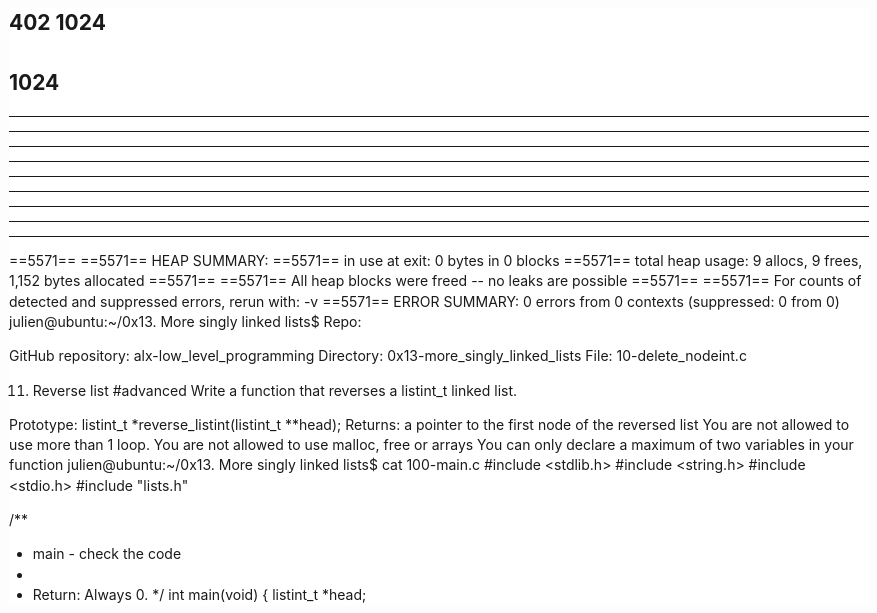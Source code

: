 402
1024
-----------------
1024
-----------------
-----------------
-----------------
-----------------
-----------------
-----------------
-----------------
-----------------
-----------------
-----------------
==5571== 
==5571== HEAP SUMMARY:
==5571==     in use at exit: 0 bytes in 0 blocks
==5571==   total heap usage: 9 allocs, 9 frees, 1,152 bytes allocated
==5571== 
==5571== All heap blocks were freed -- no leaks are possible
==5571== 
==5571== For counts of detected and suppressed errors, rerun with: -v
==5571== ERROR SUMMARY: 0 errors from 0 contexts (suppressed: 0 from 0)
julien@ubuntu:~/0x13. More singly linked lists$ 
Repo:

GitHub repository: alx-low_level_programming
Directory: 0x13-more_singly_linked_lists
File: 10-delete_nodeint.c
  
11. Reverse list
#advanced
Write a function that reverses a listint_t linked list.

Prototype: listint_t *reverse_listint(listint_t **head);
Returns: a pointer to the first node of the reversed list
You are not allowed to use more than 1 loop.
You are not allowed to use malloc, free or arrays
You can only declare a maximum of two variables in your function
julien@ubuntu:~/0x13. More singly linked lists$ cat 100-main.c 
#include <stdlib.h>
#include <string.h>
#include <stdio.h>
#include "lists.h"

/**
 * main - check the code
 *
 * Return: Always 0.
 */
int main(void)
{
    listint_t *head;
